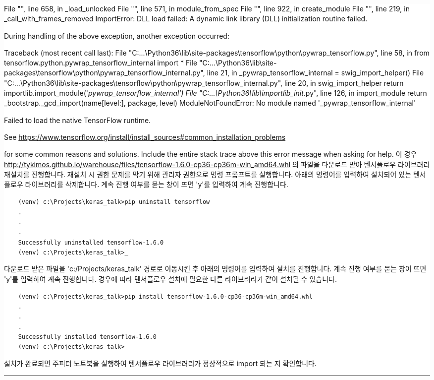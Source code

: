   File "<frozen importlib._bootstrap>", line 658, in _load_unlocked
  File "<frozen importlib._bootstrap>", line 571, in module_from_spec
  File "<frozen importlib._bootstrap_external>", line 922, in create_module
  File "<frozen importlib._bootstrap>", line 219, in _call_with_frames_removed
ImportError: DLL load failed: A dynamic link library (DLL) initialization routine failed.

During handling of the above exception, another exception occurred:

Traceback (most recent call last):
  File "C:\...\Python36\lib\site-packages\tensorflow\python\pywrap_tensorflow.py", line 58, in <module>
    from tensorflow.python.pywrap_tensorflow_internal import *
  File "C:\...\Python36\lib\site-packages\tensorflow\python\pywrap_tensorflow_internal.py", line 21, in <module>
    _pywrap_tensorflow_internal = swig_import_helper()
  File "C:\...\Python36\lib\site-packages\tensorflow\python\pywrap_tensorflow_internal.py", line 20, in swig_import_helper
    return importlib.import_module('_pywrap_tensorflow_internal')
  File "C:\...\Python36\lib\importlib\__init__.py", line 126, in import_module
    return _bootstrap._gcd_import(name[level:], package, level)
ModuleNotFoundError: No module named '_pywrap_tensorflow_internal'

Failed to load the native TensorFlow runtime.

See https://www.tensorflow.org/install/install_sources#common_installation_problems

for some common reasons and solutions.  Include the entire stack trace
above this error message when asking for help.
</pre>
이 경우 http://tykimos.github.io/warehouse/files/tensorflow-1.6.0-cp36-cp36m-win_amd64.whl 의 파일을 다운로드 받아 텐서플로우 라이브러리 재설치를 진행합니다. 재설치 시 권한 문제를 막기 위해 관리자 권한으로 명령 프롬프트를 실행합니다. 아래의 명령어를 입력하여 설치되어 있는 텐서플로우 라이브러리를 삭제합니다. 계속 진행 여부를 묻는 창이 뜨면 'y'를 입력하여 계속 진행합니다.

```
    (venv) c:\Projects\keras_talk>pip uninstall tensorflow
    .
    .
    .
    Successfully uninstalled tensorflow-1.6.0
    (venv) c:\Projects\keras_talk>_
```

다운로드 받은 파일을 'c:/Projects/keras_talk' 경로로 이동시킨 후 아래의 명령어를 입력하여 설치를 진행합니다. 계속 진행 여부를 묻는 창이 뜨면 'y'를 입력하여 계속 진행합니다. 경우에 따라 텐서플로우 설치에 필요한 다른 라이브러리가 같이 설치될 수 있습니다.

```
    (venv) c:\Projects\keras_talk>pip install tensorflow-1.6.0-cp36-cp36m-win_amd64.whl
    .
    .
    .
    Successfully installed tensorflow-1.6.0
    (venv) c:\Projects\keras_talk>_
```

설치가 완료되면 주피터 노트북을 실행하여 텐서플로우 라이브러리가 정상적으로 import 되는 지 확인합니다.

---